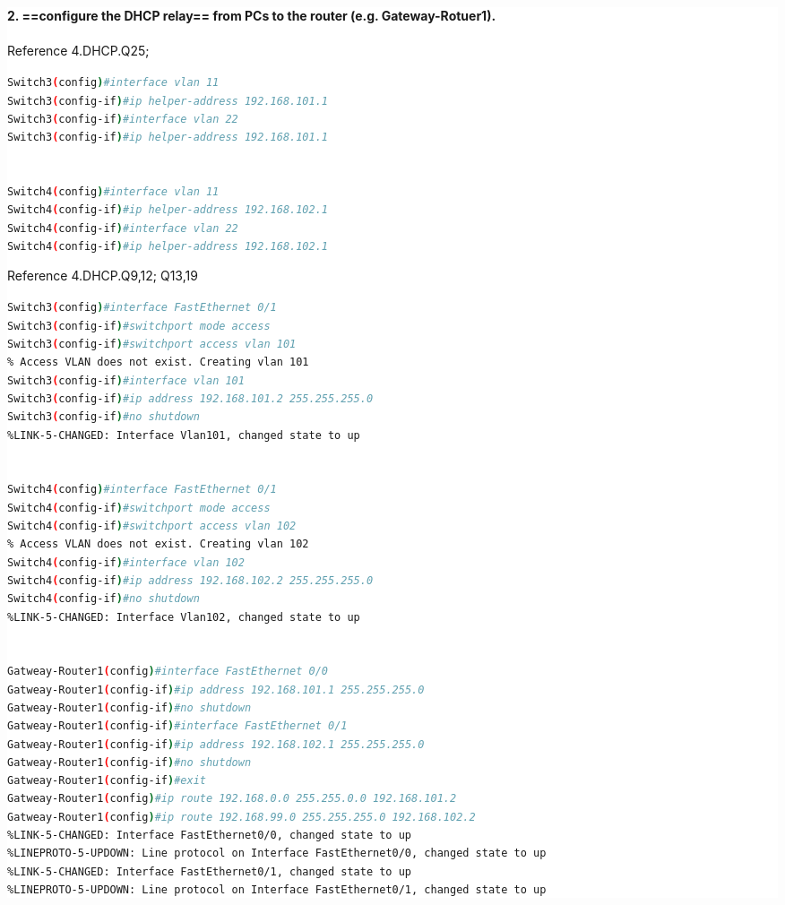 


#### 2. ==configure the DHCP relay== from PCs to the router (e.g. Gateway-Rotuer1).

Reference 4.DHCP.Q25;

```bash
Switch3(config)#interface vlan 11
Switch3(config-if)#ip helper-address 192.168.101.1
Switch3(config-if)#interface vlan 22
Switch3(config-if)#ip helper-address 192.168.101.1


Switch4(config)#interface vlan 11
Switch4(config-if)#ip helper-address 192.168.102.1
Switch4(config-if)#interface vlan 22
Switch4(config-if)#ip helper-address 192.168.102.1
```

Reference 4.DHCP.Q9,12; Q13,19

```bash
Switch3(config)#interface FastEthernet 0/1
Switch3(config-if)#switchport mode access
Switch3(config-if)#switchport access vlan 101
% Access VLAN does not exist. Creating vlan 101
Switch3(config-if)#interface vlan 101
Switch3(config-if)#ip address 192.168.101.2 255.255.255.0
Switch3(config-if)#no shutdown
%LINK-5-CHANGED: Interface Vlan101, changed state to up


Switch4(config)#interface FastEthernet 0/1
Switch4(config-if)#switchport mode access
Switch4(config-if)#switchport access vlan 102
% Access VLAN does not exist. Creating vlan 102
Switch4(config-if)#interface vlan 102
Switch4(config-if)#ip address 192.168.102.2 255.255.255.0
Switch4(config-if)#no shutdown
%LINK-5-CHANGED: Interface Vlan102, changed state to up


Gatweay-Router1(config)#interface FastEthernet 0/0
Gatweay-Router1(config-if)#ip address 192.168.101.1 255.255.255.0
Gatweay-Router1(config-if)#no shutdown
Gatweay-Router1(config-if)#interface FastEthernet 0/1
Gatweay-Router1(config-if)#ip address 192.168.102.1 255.255.255.0
Gatweay-Router1(config-if)#no shutdown
Gatweay-Router1(config-if)#exit
Gatweay-Router1(config)#ip route 192.168.0.0 255.255.0.0 192.168.101.2
Gatweay-Router1(config)#ip route 192.168.99.0 255.255.255.0 192.168.102.2
%LINK-5-CHANGED: Interface FastEthernet0/0, changed state to up
%LINEPROTO-5-UPDOWN: Line protocol on Interface FastEthernet0/0, changed state to up
%LINK-5-CHANGED: Interface FastEthernet0/1, changed state to up
%LINEPROTO-5-UPDOWN: Line protocol on Interface FastEthernet0/1, changed state to up
```
